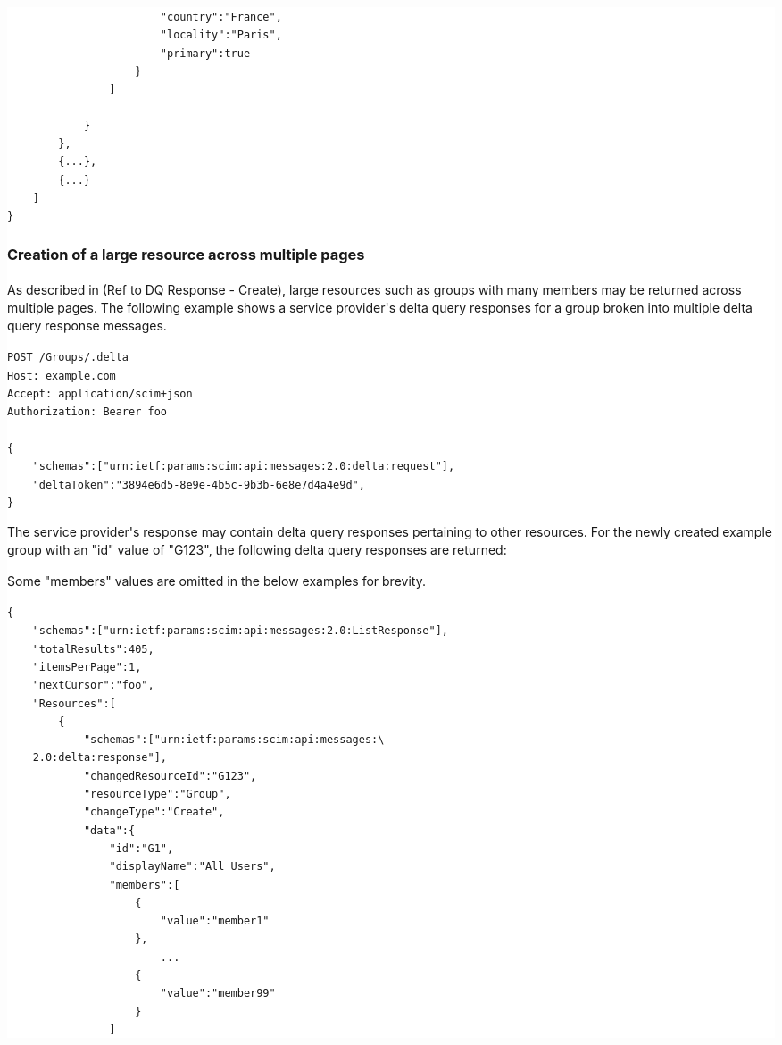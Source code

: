 ~~~
                        "country":"France",
                        "locality":"Paris",
                        "primary":true
                    }
                ]

            }
        },
        {...},
        {...}
    ]
}

~~~


### Creation of a large resource across multiple pages

As described in (Ref to DQ Response - Create), large resources such as groups with many members may be returned across multiple pages. The following example shows a service provider's delta query responses for a group broken into multiple delta query response messages.

~~~
POST /Groups/.delta
Host: example.com
Accept: application/scim+json
Authorization: Bearer foo

{
    "schemas":["urn:ietf:params:scim:api:messages:2.0:delta:request"], 
    "deltaToken":"3894e6d5-8e9e-4b5c-9b3b-6e8e7d4a4e9d",
}
~~~

The service provider's response may contain delta query responses pertaining to other resources. For the newly created example group with an "id" value of "G123", the following delta query responses are returned:

Some "members" values are omitted in the below examples for brevity.

~~~
{
    "schemas":["urn:ietf:params:scim:api:messages:2.0:ListResponse"],
    "totalResults":405,
    "itemsPerPage":1,
    "nextCursor":"foo",
    "Resources":[
        {
            "schemas":["urn:ietf:params:scim:api:messages:\
    2.0:delta:response"],
            "changedResourceId":"G123",
            "resourceType":"Group",
            "changeType":"Create",
            "data":{
                "id":"G1",
                "displayName":"All Users",
                "members":[
                    {
                        "value":"member1"
                    },
                        ...
                    {
                        "value":"member99"
                    }
                ]

~~~